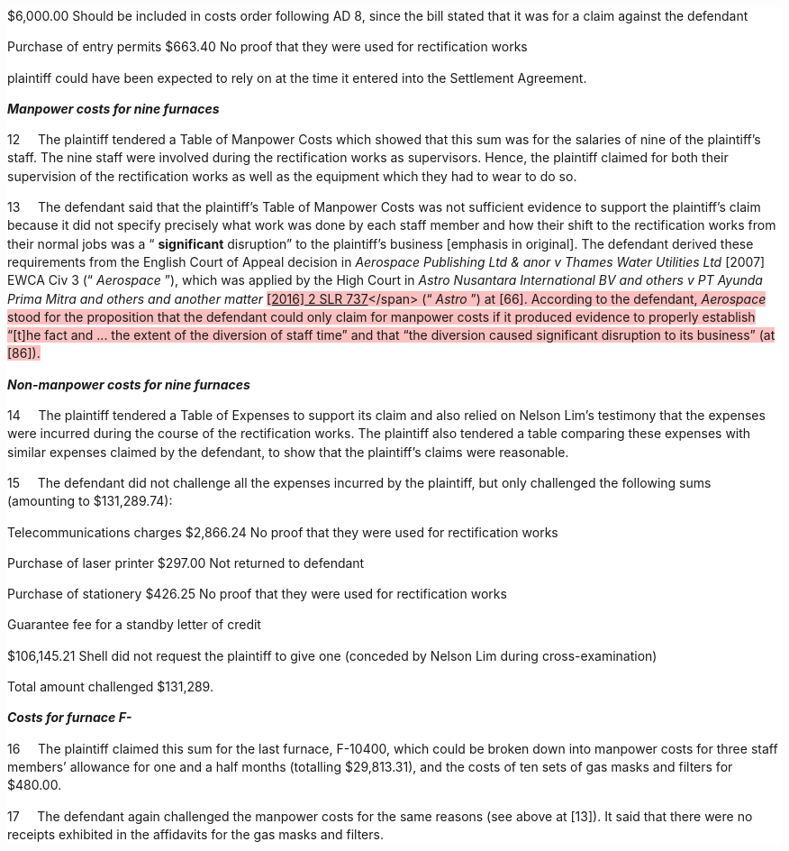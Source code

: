  $6,000.00 Should be included in costs order following AD 8, since the bill stated that it was for a claim against the defendant 

 Purchase of entry permits $663.40 No proof that they were used for rectification works 

plaintiff could have been expected to rely on at the time it entered into the Settlement Agreement. 

**_Manpower costs for nine furnaces_** 

12     The plaintiff tendered a Table of Manpower Costs which showed that this sum was for the salaries of nine of the plaintiff’s staff. The nine staff were involved during the rectification works as supervisors. Hence, the plaintiff claimed for both their supervision of the rectification works as well as the equipment which they had to wear to do so. 

13     The defendant said that the plaintiff’s Table of Manpower Costs was not sufficient evidence to support the plaintiff’s claim because it did not specify precisely what work was done by each staff member and how their shift to the rectification works from their normal jobs was a “ **significant** disruption” to the plaintiff’s business [emphasis in original]. The defendant derived these requirements from the English Court of Appeal decision in _Aerospace Publishing Ltd & anor v Thames Water Utilities Ltd_ [2007] EWCA Civ 3 (“ _Aerospace_ ”), which was applied by the High Court in _Astro Nusantara International BV and others v PT Ayunda Prima Mitra and others and another matter_ <span style="background-color: #FAC0C0" class="citation">[[2016] 2 SLR 737]("https://www.open.gov.sg")</span> (“ _Astro_ ”) at [66]. According to the defendant, _Aerospace_ stood for the proposition that the defendant could only claim for manpower costs if it produced evidence to properly establish “[t]he fact and ... the extent of the diversion of staff time” and that “the diversion caused significant disruption to its business” (at [86]). 

**_Non-manpower costs for nine furnaces_** 

14     The plaintiff tendered a Table of Expenses to support its claim and also relied on Nelson Lim’s testimony that the expenses were incurred during the course of the rectification works. The plaintiff also tendered a table comparing these expenses with similar expenses claimed by the defendant, to show that the plaintiff’s claims were reasonable. 

15     The defendant did not challenge all the expenses incurred by the plaintiff, but only challenged the following sums (amounting to $131,289.74): 


 Telecommunications charges $2,866.24 No proof that they were used for rectification works 

 Purchase of laser printer $297.00 Not returned to defendant 

 Purchase of stationery $426.25 No proof that they were used for rectification works 

 Guarantee fee for a standby letter of credit 

 $106,145.21 Shell did not request the plaintiff to give one (conceded by Nelson Lim during cross-examination) 

 Total amount challenged $131,289. 

**_Costs for furnace F-_** 

16     The plaintiff claimed this sum for the last furnace, F-10400, which could be broken down into manpower costs for three staff members’ allowance for one and a half months (totalling $29,813.31), and the costs of ten sets of gas masks and filters for $480.00. 

17     The defendant again challenged the manpower costs for the same reasons (see above at [13]). It said that there were no receipts exhibited in the affidavits for the gas masks and filters. 
